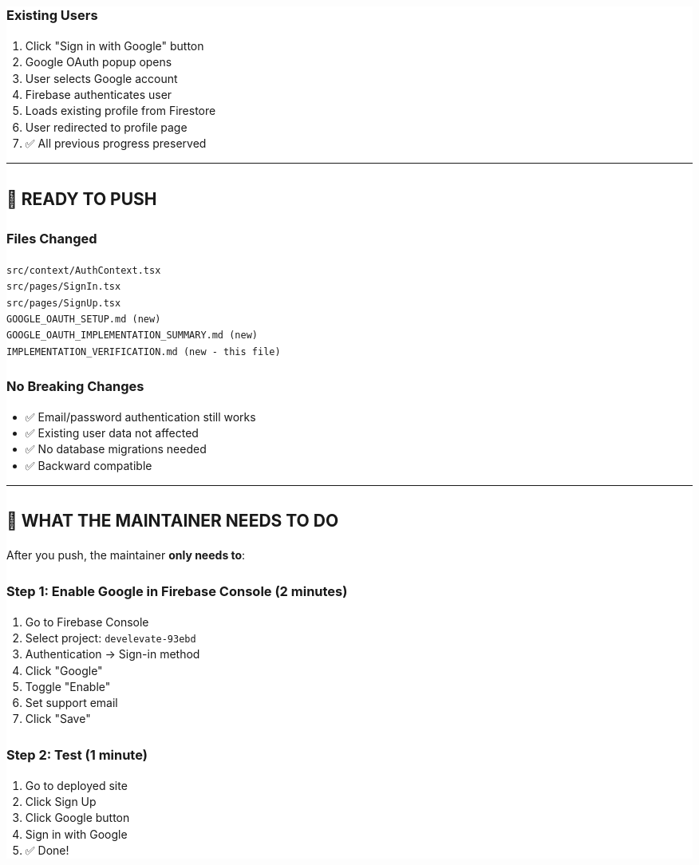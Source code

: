 ### Existing Users
1. Click "Sign in with Google" button
2. Google OAuth popup opens
3. User selects Google account
4. Firebase authenticates user
5. Loads existing profile from Firestore
6. User redirected to profile page
7. ✅ All previous progress preserved

---

## 🚀 READY TO PUSH

### Files Changed
```
src/context/AuthContext.tsx
src/pages/SignIn.tsx
src/pages/SignUp.tsx
GOOGLE_OAUTH_SETUP.md (new)
GOOGLE_OAUTH_IMPLEMENTATION_SUMMARY.md (new)
IMPLEMENTATION_VERIFICATION.md (new - this file)
```

### No Breaking Changes
- ✅ Email/password authentication still works
- ✅ Existing user data not affected
- ✅ No database migrations needed
- ✅ Backward compatible

---

## 📝 WHAT THE MAINTAINER NEEDS TO DO

After you push, the maintainer **only needs to**:

### Step 1: Enable Google in Firebase Console (2 minutes)
1. Go to Firebase Console
2. Select project: `develevate-93ebd`
3. Authentication → Sign-in method
4. Click "Google"
5. Toggle "Enable"
6. Set support email
7. Click "Save"

### Step 2: Test (1 minute)
1. Go to deployed site
2. Click Sign Up
3. Click Google button
4. Sign in with Google
5. ✅ Done!
